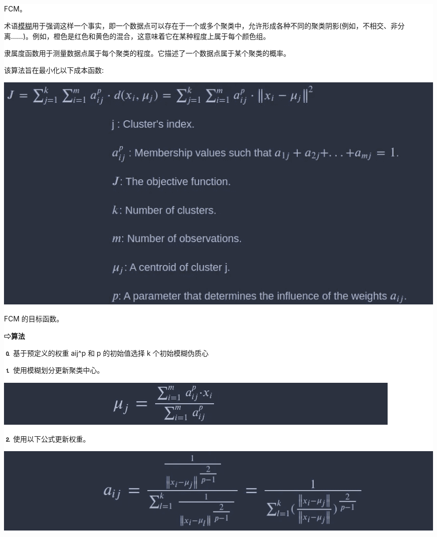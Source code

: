FCM。

术语[模糊](https://en.wikipedia.org/wiki/Fuzzy_logic)用于强调这样一个事实，即一个数据点可以存在于一个或多个聚类中，允许形成各种不同的聚类阴影(例如，不相交、非分离……)。例如，橙色是红色和黄色的混合，这意味着它在某种程度上属于每个颜色组。

隶属度函数用于测量数据点属于每个聚类的程度。它描述了一个数据点属于某个聚类的概率。

该算法旨在最小化以下成本函数:

![](img/b6109c69e72755a9a14186f47768859d.png)

FCM 的目标函数。

**⇨算法**

**🄀** 基于预定义的权重 aij^p 和 p 的初始值选择 k 个初始模糊伪质心

**⒈** 使用模糊划分更新聚类中心。

![](img/7352e9286a4624a099f02dbac92c31c5.png)

**⒉** 使用以下公式更新权重。

![](img/4e0e476bc6fae3a3257f847d485f55be.png)
